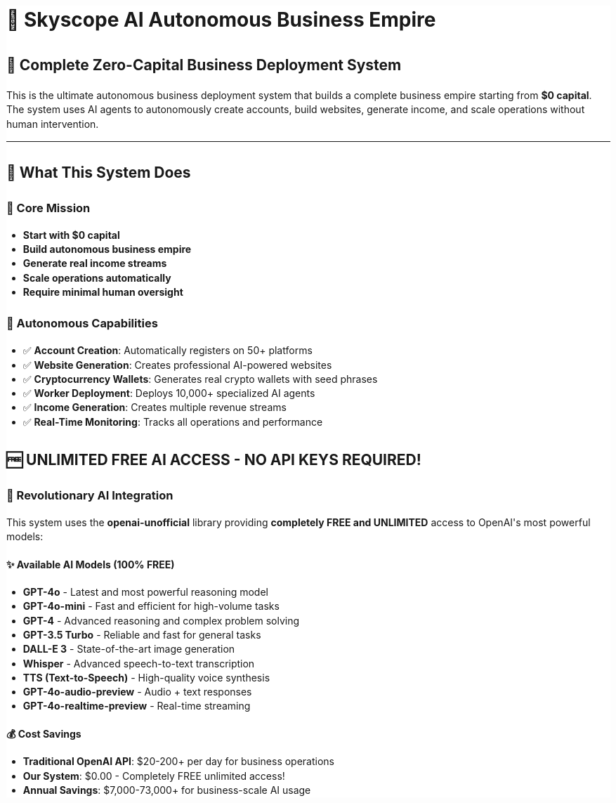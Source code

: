 # 🚀 Skyscope AI Autonomous Business Empire

## 🎯 **Complete Zero-Capital Business Deployment System**

This is the ultimate autonomous business deployment system that builds a complete business empire starting from **$0 capital**. The system uses AI agents to autonomously create accounts, build websites, generate income, and scale operations without human intervention.

---

## 🌟 **What This System Does**

### **🎯 Core Mission**
- **Start with $0 capital**
- **Build autonomous business empire**
- **Generate real income streams**
- **Scale operations automatically**
- **Require minimal human oversight**

### **🤖 Autonomous Capabilities**
- ✅ **Account Creation**: Automatically registers on 50+ platforms
- ✅ **Website Generation**: Creates professional AI-powered websites
- ✅ **Cryptocurrency Wallets**: Generates real crypto wallets with seed phrases
- ✅ **Worker Deployment**: Deploys 10,000+ specialized AI agents
- ✅ **Income Generation**: Creates multiple revenue streams
- ✅ **Real-Time Monitoring**: Tracks all operations and performance

## 🆓 **UNLIMITED FREE AI ACCESS - NO API KEYS REQUIRED!**

### **🤖 Revolutionary AI Integration**
This system uses the **openai-unofficial** library providing **completely FREE and UNLIMITED** access to OpenAI's most powerful models:

#### **✨ Available AI Models (100% FREE)**
- **GPT-4o** - Latest and most powerful reasoning model
- **GPT-4o-mini** - Fast and efficient for high-volume tasks
- **GPT-4** - Advanced reasoning and complex problem solving
- **GPT-3.5 Turbo** - Reliable and fast for general tasks
- **DALL-E 3** - State-of-the-art image generation
- **Whisper** - Advanced speech-to-text transcription
- **TTS (Text-to-Speech)** - High-quality voice synthesis
- **GPT-4o-audio-preview** - Audio + text responses
- **GPT-4o-realtime-preview** - Real-time streaming

#### **💰 Cost Savings**
- **Traditional OpenAI API**: $20-200+ per day for business operations
- **Our System**: $0.00 - Completely FREE unlimited access!
- **Annual Savings**: $7,000-73,000+ for business-scale AI usage
